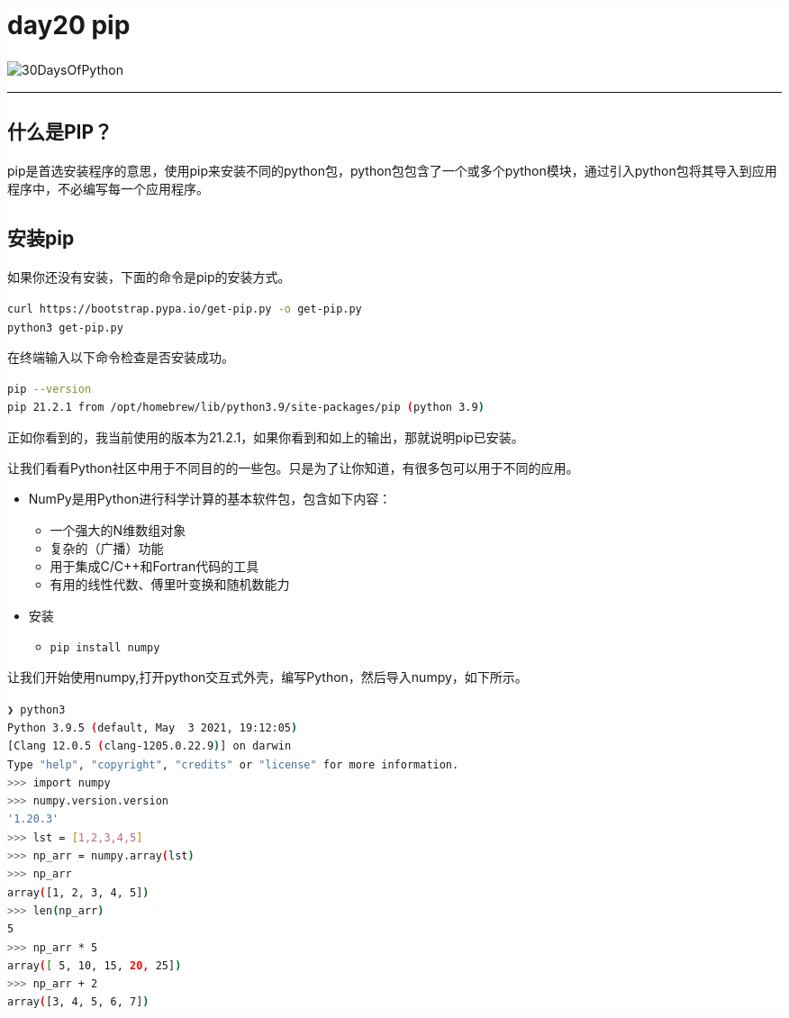 # day20 pip

![30DaysOfPython](https://github.com/Asabeneh/30-Days-Of-Python/raw/6e96bc3e1f2b55667d6fd07758af12b6595545f5/images/30DaysOfPython_banner3@2x.png)

---

## 什么是PIP？

pip是首选安装程序的意思，使用pip来安装不同的python包，python包包含了一个或多个python模块，通过引入python包将其导入到应用程序中，不必编写每一个应用程序。

## 安装pip

如果你还没有安装，下面的命令是pip的安装方式。

```bash
curl https://bootstrap.pypa.io/get-pip.py -o get-pip.py
python3 get-pip.py  
```

在终端输入以下命令检查是否安装成功。

```bash
pip --version
pip 21.2.1 from /opt/homebrew/lib/python3.9/site-packages/pip (python 3.9)
```

正如你看到的，我当前使用的版本为21.2.1，如果你看到和如上的输出，那就说明pip已安装。

让我们看看Python社区中用于不同目的的一些包。只是为了让你知道，有很多包可以用于不同的应用。

- NumPy是用Python进行科学计算的基本软件包，包含如下内容：
  - 一个强大的N维数组对象
  - 复杂的（广播）功能
  - 用于集成C/C++和Fortran代码的工具
  - 有用的线性代数、傅里叶变换和随机数能力

- 安装

  - ```bash
    pip install numpy
    ```

让我们开始使用numpy,打开python交互式外壳，编写Python，然后导入numpy，如下所示。

```bash
❯ python3
Python 3.9.5 (default, May  3 2021, 19:12:05) 
[Clang 12.0.5 (clang-1205.0.22.9)] on darwin
Type "help", "copyright", "credits" or "license" for more information.
>>> import numpy
>>> numpy.version.version
'1.20.3'
>>> lst = [1,2,3,4,5]
>>> np_arr = numpy.array(lst)
>>> np_arr
array([1, 2, 3, 4, 5])
>>> len(np_arr)
5
>>> np_arr * 5
array([ 5, 10, 15, 20, 25])
>>> np_arr + 2
array([3, 4, 5, 6, 7])
```
